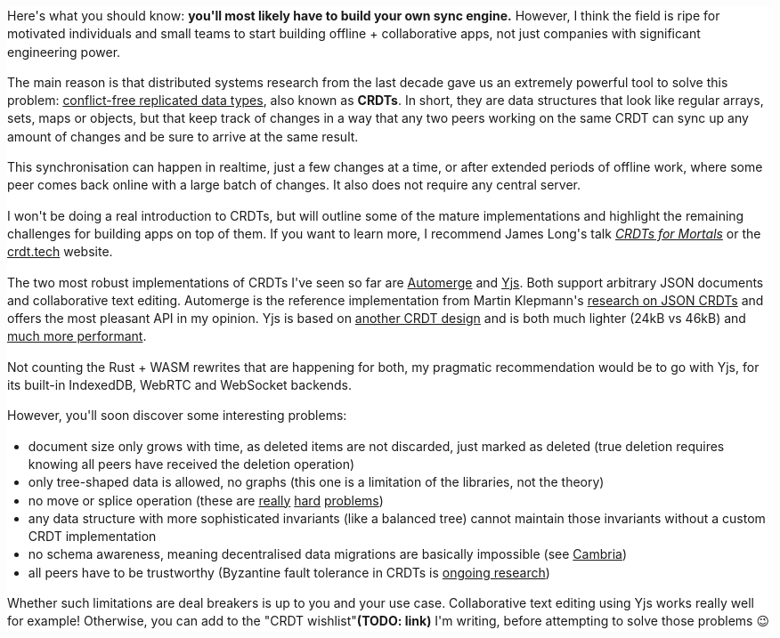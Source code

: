 Here's what you should know: **you'll most likely have to build your own sync engine.** However, I think the field is ripe for motivated individuals and small teams to start building offline + collaborative apps, not just companies with significant engineering power.

The main reason is that distributed systems research from the last decade gave us an extremely powerful tool to solve this problem: [conflict-free replicated data types](https://crdt.tech/), also known as **CRDTs**. In short, they are data structures that look like regular arrays, sets, maps or objects, but that keep track of changes in a way that any two peers working on the same CRDT can sync up any amount of changes and be sure to arrive at the same result.

This synchronisation can happen in realtime, just a few changes at a time, or after extended periods of offline work, where some peer comes back online with a large batch of changes. It also does not require any central server.

I won't be doing a real introduction to CRDTs, but will outline some of the mature implementations and highlight the remaining challenges for building apps on top of them. If you want to learn more, I recommend James Long's talk [_CRDTs for Mortals_](https://www.youtube.com/watch?v=iEFcmfmdh2w) or the [crdt.tech](https://crdt.tech/resources) website.

The two most robust implementations of CRDTs I've seen so far are [Automerge](https://github.com/automerge/automerge) and [Yjs](https://github.com/yjs/yjs). Both support arbitrary JSON documents and collaborative text editing. Automerge is the reference implementation from Martin Klepmann's [research on JSON CRDTs](https://arxiv.org/abs/1608.03960) and offers the most pleasant API in my opinion. Yjs is based on [another CRDT design](https://www.researchgate.net/publication/310212186_Near_Real-Time_Peer-to-Peer_Shared_Editing_on_Extensible_Data_Types) and is both much lighter (24kB vs 46kB) and [much more performant](https://github.com/dmonad/crdt-benchmarks).

Not counting the Rust + WASM rewrites that are happening for both, my pragmatic recommendation would be to go with Yjs, for its built-in IndexedDB, WebRTC and WebSocket backends.

However, you'll soon discover some interesting problems:
- document size only grows with time, as deleted items are not discarded, just marked as deleted (true deletion requires knowing all peers have received the deletion operation)
- only tree-shaped data is allowed, no graphs (this one is a limitation of the libraries, not the theory)
- no move or splice operation (these are [really](https://github.com/automerge/automerge/issues/319) [hard](https://discuss.yjs.dev/t/moving-elements-in-lists/92) [problems](https://lord.io/splicing-crdts/))
- any data structure with more sophisticated invariants (like a balanced tree) cannot maintain those invariants without a custom CRDT implementation
- no schema awareness, meaning decentralised data migrations are basically impossible (see [Cambria](https://www.inkandswitch.com/cambria/))
- all peers have to be trustworthy (Byzantine fault tolerance in CRDTs is [ongoing research](https://martin.kleppmann.com/papers/bft-crdt-papoc22.pdf))

Whether such limitations are deal breakers is up to you and your use case. Collaborative text editing using Yjs works really well for example! Otherwise, you can add to the "CRDT wishlist"**(TODO: link)** I'm writing, before attempting to solve those problems 😉